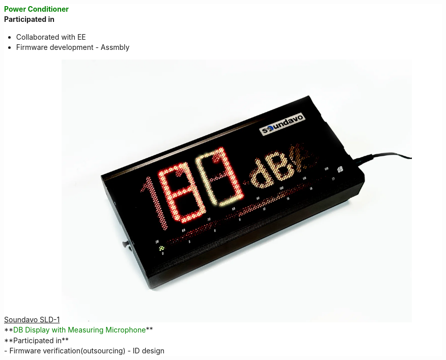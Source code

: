 **<font color="green">Power Conditioner</font>**<br>
**Participated in**<br>
- Collaborated with EE
- Firmware development - Assmbly
</div>
</div>


<div class='paper-box'>
  <div class='paper-box-image'><div>
    <a href="https://www.soundavo.com/products/sld-1-db-display-with-measuring-microphone">Soundavo SLD-1</a>
    <img src='images/Soundavo SLD-1 DB Display with Measuring Microphone.png' alt="sym" width="80%"></div>
  </div>
<div class='paper-box-text' markdown="1">
**<font color="green">DB Display with Measuring Microphone</font>**<br>
**Participated in**<br>
- Firmware verification(outsourcing)
- ID design
</div>
</div>

